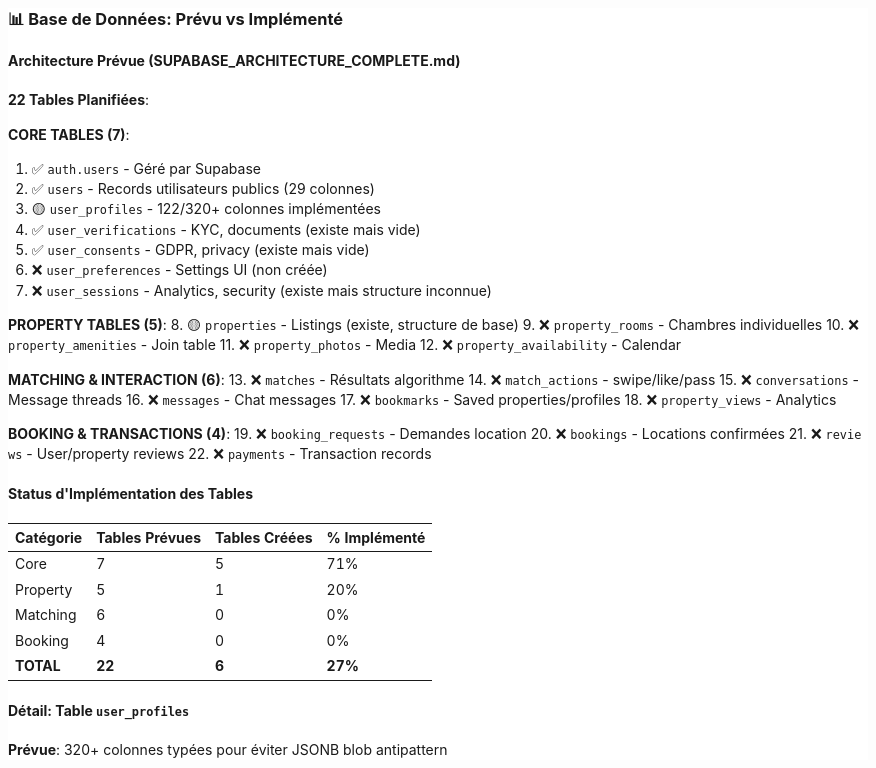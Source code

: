 ### 📊 Base de Données: Prévu vs Implémenté

#### **Architecture Prévue (SUPABASE_ARCHITECTURE_COMPLETE.md)**

**22 Tables Planifiées**:

**CORE TABLES (7)**:
1. ✅ `auth.users` - Géré par Supabase
2. ✅ `users` - Records utilisateurs publics (29 colonnes)
3. 🟡 `user_profiles` - 122/320+ colonnes implémentées
4. ✅ `user_verifications` - KYC, documents (existe mais vide)
5. ✅ `user_consents` - GDPR, privacy (existe mais vide)
6. ❌ `user_preferences` - Settings UI (non créée)
7. ❌ `user_sessions` - Analytics, security (existe mais structure inconnue)

**PROPERTY TABLES (5)**:
8. 🟡 `properties` - Listings (existe, structure de base)
9. ❌ `property_rooms` - Chambres individuelles
10. ❌ `property_amenities` - Join table
11. ❌ `property_photos` - Media
12. ❌ `property_availability` - Calendar

**MATCHING & INTERACTION (6)**:
13. ❌ `matches` - Résultats algorithme
14. ❌ `match_actions` - swipe/like/pass
15. ❌ `conversations` - Message threads
16. ❌ `messages` - Chat messages
17. ❌ `bookmarks` - Saved properties/profiles
18. ❌ `property_views` - Analytics

**BOOKING & TRANSACTIONS (4)**:
19. ❌ `booking_requests` - Demandes location
20. ❌ `bookings` - Locations confirmées
21. ❌ `reviews` - User/property reviews
22. ❌ `payments` - Transaction records

#### **Status d'Implémentation des Tables**

| Catégorie | Tables Prévues | Tables Créées | % Implémenté |
|-----------|---------------|---------------|--------------|
| Core | 7 | 5 | 71% |
| Property | 5 | 1 | 20% |
| Matching | 6 | 0 | 0% |
| Booking | 4 | 0 | 0% |
| **TOTAL** | **22** | **6** | **27%** |

#### **Détail: Table `user_profiles`**

**Prévue**: 320+ colonnes typées pour éviter JSONB blob antipattern

